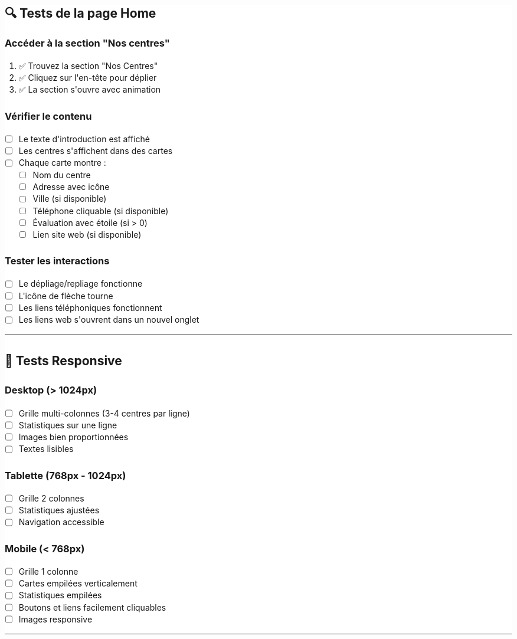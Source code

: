 
## 🔍 Tests de la page Home

### Accéder à la section "Nos centres"
1. ✅ Trouvez la section "Nos Centres"
2. ✅ Cliquez sur l'en-tête pour déplier
3. ✅ La section s'ouvre avec animation

### Vérifier le contenu
- [ ] Le texte d'introduction est affiché
- [ ] Les centres s'affichent dans des cartes
- [ ] Chaque carte montre :
  - [ ] Nom du centre
  - [ ] Adresse avec icône
  - [ ] Ville (si disponible)
  - [ ] Téléphone cliquable (si disponible)
  - [ ] Évaluation avec étoile (si > 0)
  - [ ] Lien site web (si disponible)

### Tester les interactions
- [ ] Le dépliage/repliage fonctionne
- [ ] L'icône de flèche tourne
- [ ] Les liens téléphoniques fonctionnent
- [ ] Les liens web s'ouvrent dans un nouvel onglet

---

## 📱 Tests Responsive

### Desktop (> 1024px)
- [ ] Grille multi-colonnes (3-4 centres par ligne)
- [ ] Statistiques sur une ligne
- [ ] Images bien proportionnées
- [ ] Textes lisibles

### Tablette (768px - 1024px)
- [ ] Grille 2 colonnes
- [ ] Statistiques ajustées
- [ ] Navigation accessible

### Mobile (< 768px)
- [ ] Grille 1 colonne
- [ ] Cartes empilées verticalement
- [ ] Statistiques empilées
- [ ] Boutons et liens facilement cliquables
- [ ] Images responsive

---
